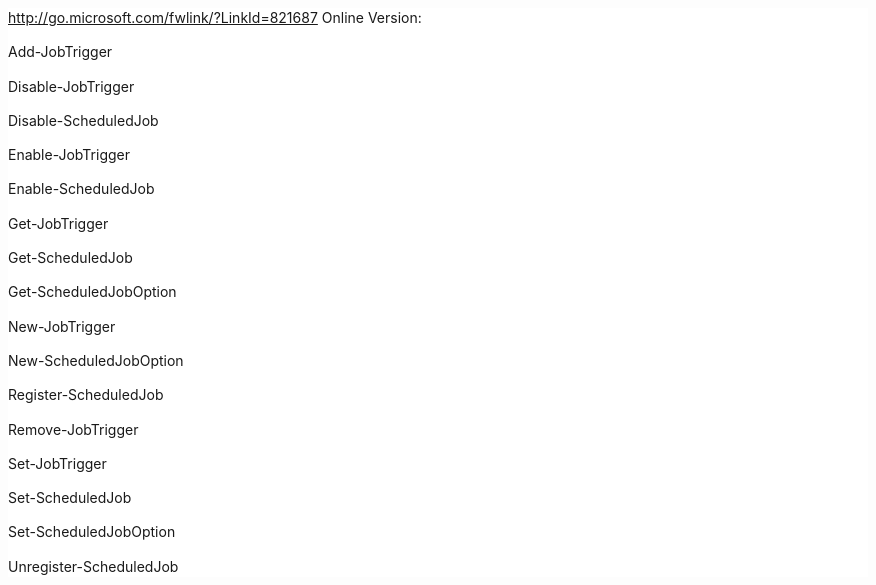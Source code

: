  http://go.microsoft.com/fwlink/?LinkId=821687  Online Version: 

  Add-JobTrigger 

  Disable-JobTrigger 

  Disable-ScheduledJob 

  Enable-JobTrigger 

  Enable-ScheduledJob 

  Get-JobTrigger 

  Get-ScheduledJob 

  Get-ScheduledJobOption 

  New-JobTrigger 

  New-ScheduledJobOption 

  Register-ScheduledJob 

  Remove-JobTrigger 

  Set-JobTrigger 

  Set-ScheduledJob 

  Set-ScheduledJobOption 

  Unregister-ScheduledJob 

